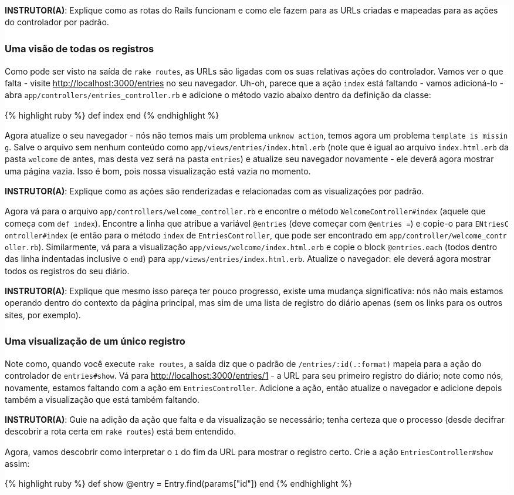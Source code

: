 __INSTRUTOR(A)__: Explique como as rotas do Rails funcionam e como ele fazem para as URLs criadas e mapeadas para as ações do controlador por padrão.

### Uma visão de todas os registros

Como pode ser visto na saída de `rake routes`, as URLs são ligadas com os suas relativas ações do controlador. Vamos ver o que falta - visite [http://localhost:3000/entries](http://localhost:3000/entries) no seu navegador.  Uh-oh, parece que a ação `index` está faltando - vamos adicioná-lo - abra `app/controllers/entries_controller.rb` e adicione o método vazio abaixo dentro da definição da classe:

{% highlight ruby %}
def index
end
{% endhighlight %}

Agora atualize o seu navegador - nós não temos mais um problema `unknow action`, temos agora um problema `template is missing`. Salve o arquivo sem nenhum conteúdo como `app/views/entries/index.html.erb` (note que é igual ao arquivo `index.html.erb` da pasta `welcome` de antes, mas desta vez será na pasta `entries`) e atualize seu navegador novamente - ele deverá agora mostrar uma página vazia. Isso é bom, pois nossa visualização está vazia no momento.

__INSTRUTOR(A)__: Explique como as ações são renderizadas e relacionadas com as visualizações por padrão.

Agora vá para o arquivo `app/controllers/welcome_controller.rb` e encontre o método `WelcomeController#index` (aquele que começa com `def index`). Encontre a linha que atribue a variável `@entries` (deve começar com `@entries =`) e copie-o para `ENtriesController#index` (e então para o método `index` de `EntriesController`, que pode ser encontrado em `app/controller/welcome_controller.rb`). Similarmente, vá para a visualização `app/views/welcome/index.html.erb` e copie o block `@entries.each` (todos dentro das linha indentadas inclusive o `end`) para `app/views/entries/index.html.erb`.  Atualize o navegador: ele deverá agora mostrar todos os registros do seu diário.

__INSTRUTOR(A)__: Explique que mesmo isso pareça ter pouco progresso, existe uma mudança significativa: nós não mais estamos operando dentro do contexto da página principal, mas sim de uma lista de registro do diário apenas (sem os links para os outros sites, por exemplo).

### Uma visualização de um único registro

Note como, quando você execute `rake routes`, a saída diz que o padrão de `/entries/:id(.:format)` mapeia para a ação do controlador de `entries#show`. Vá para [http://localhost:3000/entries/1](http://localhost:3000/entries/1) - a URL para seu primeiro registro do diário; note como nós, novamente, estamos faltando com a ação em `EntriesController`. Adicione a ação, então atualize o navegador e adicione depois também a visualização que está também faltando.

__INSTRUTOR(A)__: Guie na adição da ação que falta e da visualização se necessário; tenha certeza que o processo (desde decifrar descobrir a rota certa em `rake routes`) está bem entendido.

Agora, vamos descobrir como interpretar o `1` do fim da URL para mostrar o
registro certo. Crie a ação `EntriesController#show` assim: 

{% highlight ruby %}
def show
  @entry = Entry.find(params["id"])
end
{% endhighlight %}
